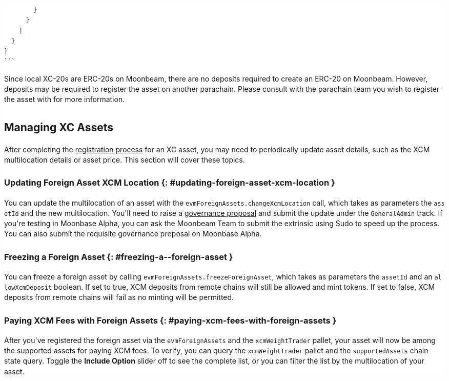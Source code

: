             }
          }
        ]
      }
    }
    ```

Since local XC-20s are ERC-20s on Moonbeam, there are no deposits required to create an ERC-20 on Moonbeam. However, deposits may be required to register the asset on another parachain. Please consult with the parachain team you wish to register the asset with for more information.

## Managing XC Assets 

After completing the [registration process](#introduction) for an XC asset, you may need to periodically update asset details, such as the XCM multilocation details or asset price. This section will cover these topics.

### Updating Foreign Asset XCM Location {: #updating-foreign-asset-xcm-location }

You can update the multilocation of an asset with the `evmForeignAssets.changeXcmLocation` call, which takes as parameters the `assetId` and the new multilocation. You'll need to raise a [governance proposal](/tokens/governance/proposals/) and submit the update under the `GeneralAdmin` track. If you're testing in Moonbase Alpha, you can ask the Moonbeam Team to submit the extrinsic using Sudo to speed up the process. You can also submit the requisite governance proposal on Moonbase Alpha. 

### Freezing a Foreign Asset {: #freezing-a--foreign-asset }

You can freeze a foreign asset by calling `evmForeignAssets.freezeForeignAsset`, which takes as parameters the `assetId` and an `allowXcmDeposit` boolean. If set to true, XCM deposits from remote chains will still be allowed and mint tokens. If set to false, XCM deposits from remote chains will fail as no minting will be permitted. 

### Paying XCM Fees with Foreign Assets {: #paying-xcm-fees-with-foreign-assets }

After you've registered the foreign asset via the `evmForeignAssets` and the `xcmWeightTrader` pallet, your asset will now be among the supported assets for paying XCM fees. To verify, you can query the `xcmWeightTrader` pallet and the `supportedAssets` chain state query. Toggle the **Include Option** slider off to see the complete list, or you can filter the list by the multilocation of your asset. 
